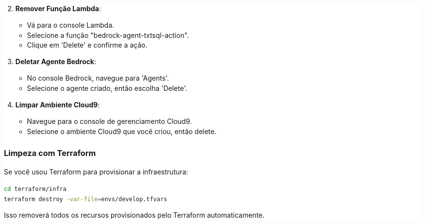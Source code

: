 2. **Remover Função Lambda**:
   - Vá para o console Lambda.
   - Selecione a função "bedrock-agent-txtsql-action".
   - Clique em 'Delete' e confirme a ação.

3. **Deletar Agente Bedrock**:
   - No console Bedrock, navegue para 'Agents'.
   - Selecione o agente criado, então escolha 'Delete'.

4. **Limpar Ambiente Cloud9**:
   - Navegue para o console de gerenciamento Cloud9.
   - Selecione o ambiente Cloud9 que você criou, então delete.

### Limpeza com Terraform
Se você usou Terraform para provisionar a infraestrutura:

```bash
cd terraform/infra
terraform destroy -var-file=envs/develop.tfvars
```

Isso removerá todos os recursos provisionados pelo Terraform automaticamente.